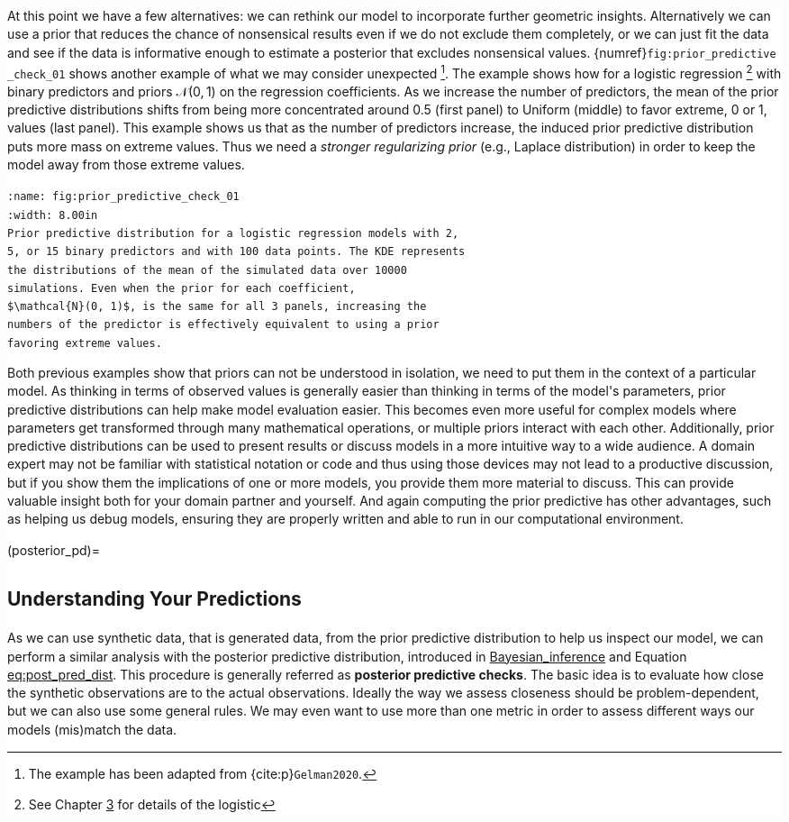 At this point we have a few alternatives: we can rethink our model to
incorporate further geometric insights. Alternatively we can use a prior
that reduces the chance of nonsensical results even if we do not exclude
them completely, or we can just fit the data and see if the data is
informative enough to estimate a posterior that excludes nonsensical
values. {numref}`fig:prior_predictive_check_01` shows another example of
what we may consider unexpected [^5]. The example shows how for a
logistic regression [^6] with binary predictors and priors
$\mathcal{N}(0, 1)$ on the regression coefficients. As we increase the
number of predictors, the mean of the prior predictive distributions
shifts from being more concentrated around 0.5 (first panel) to Uniform
(middle) to favor extreme, 0 or 1, values (last panel). This example
shows us that as the number of predictors increase, the induced prior
predictive distribution puts more mass on extreme values. Thus we need a
*stronger regularizing prior* (e.g., Laplace distribution) in order to
keep the model away from those extreme values.

```{figure} figures/prior_predictive_distributions_01.png
:name: fig:prior_predictive_check_01
:width: 8.00in
Prior predictive distribution for a logistic regression models with 2,
5, or 15 binary predictors and with 100 data points. The KDE represents
the distributions of the mean of the simulated data over 10000
simulations. Even when the prior for each coefficient,
$\mathcal{N}(0, 1)$, is the same for all 3 panels, increasing the
numbers of the predictor is effectively equivalent to using a prior
favoring extreme values.
```

Both previous examples show that priors can not be understood in
isolation, we need to put them in the context of a particular model. As
thinking in terms of observed values is generally easier than thinking
in terms of the model's parameters, prior predictive distributions can
help make model evaluation easier. This becomes even more useful for
complex models where parameters get transformed through many
mathematical operations, or multiple priors interact with each other.
Additionally, prior predictive distributions can be used to present
results or discuss models in a more intuitive way to a wide audience. A
domain expert may not be familiar with statistical notation or code and
thus using those devices may not lead to a productive discussion, but if
you show them the implications of one or more models, you provide them
more material to discuss. This can provide valuable insight both for
your domain partner and yourself. And again computing the prior
predictive has other advantages, such as helping us debug models,
ensuring they are properly written and able to run in our computational
environment.

(posterior_pd)=

## Understanding Your Predictions

As we can use synthetic data, that is generated data, from the prior
predictive distribution to help us inspect our model, we can perform a
similar analysis with the posterior predictive distribution, introduced
in [Bayesian_inference](Bayesian_inference) and Equation
[eq:post_pred_dist](eq:post_pred_dist). This procedure is generally
referred as **posterior predictive checks**. The basic idea is to
evaluate how close the synthetic observations are to the actual
observations. Ideally the way we assess closeness should be
problem-dependent, but we can also use some general rules. We may even
want to use more than one metric in order to assess different ways our
models (mis)match the data.


[^1]: <https://www.countbayesie.com/blog/2015/2/18/bayes-theorem-with-lego>
[^2]: We are omitting tasks related to obtaining the data in the first
[^3]: <https://arviz-devs.github.io/arviz/>
[^4]: This example has been adapted from
[^5]: The example has been adapted from {cite:p}`Gelman2020`.
[^6]: See Chapter [3](chap2) for details of the logistic
[^7]: Posterior predictive checks are a very general idea. These figures
[^8]: Unless you realize you need to collect data again, but that is
[^9]: Try <https://www.timeanddate.com/sun/ecuador/quito>
[^10]: Do not confuse with the standard deviation of the MCSE for the
[^11]: Most useful and commonly used sampling methods for Bayesian
[^12]: A function which is zero everywhere and infinite at zero.
[^13]: For a sampler like Sequential Monte Carlo, increasing the number
[^14]: Strictly speaking we should use probabilities for discrete
[^15]: In non-Bayesians contexts $\boldsymbol{\theta}$ is a point
[^16]: We are also computing samples from the posterior predictive
[^17]: At time of writing this book the method has not been yet
[^18]: See the case study
[^19]: A deeper give into Probability Integral Transform can be found in
[^20]: The Akaike information criterion (AIC) is an estimator of the
[^21]: This formula also works for WAIC [^22] and other information